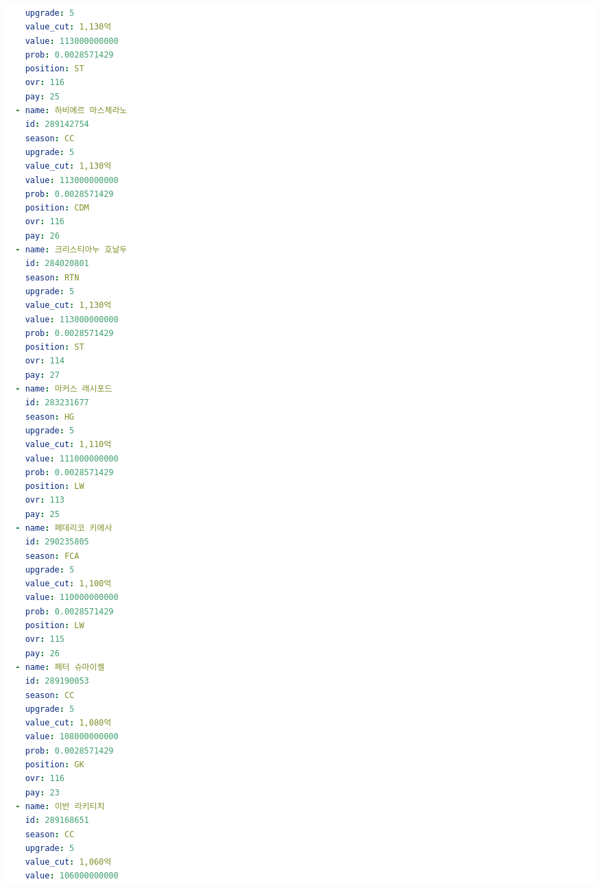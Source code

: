 ```yaml
    upgrade: 5
    value_cut: 1,130억
    value: 113000000000
    prob: 0.0028571429
    position: ST
    ovr: 116
    pay: 25
  - name: 하비에르 마스체라노
    id: 289142754
    season: CC
    upgrade: 5
    value_cut: 1,130억
    value: 113000000000
    prob: 0.0028571429
    position: CDM
    ovr: 116
    pay: 26
  - name: 크리스티아누 호날두
    id: 284020801
    season: RTN
    upgrade: 5
    value_cut: 1,130억
    value: 113000000000
    prob: 0.0028571429
    position: ST
    ovr: 114
    pay: 27
  - name: 마커스 래시포드
    id: 283231677
    season: HG
    upgrade: 5
    value_cut: 1,110억
    value: 111000000000
    prob: 0.0028571429
    position: LW
    ovr: 113
    pay: 25
  - name: 페데리코 키에사
    id: 290235805
    season: FCA
    upgrade: 5
    value_cut: 1,100억
    value: 110000000000
    prob: 0.0028571429
    position: LW
    ovr: 115
    pay: 26
  - name: 페터 슈마이켈
    id: 289190053
    season: CC
    upgrade: 5
    value_cut: 1,080억
    value: 108000000000
    prob: 0.0028571429
    position: GK
    ovr: 116
    pay: 23
  - name: 이반 라키티치
    id: 289168651
    season: CC
    upgrade: 5
    value_cut: 1,060억
    value: 106000000000
```